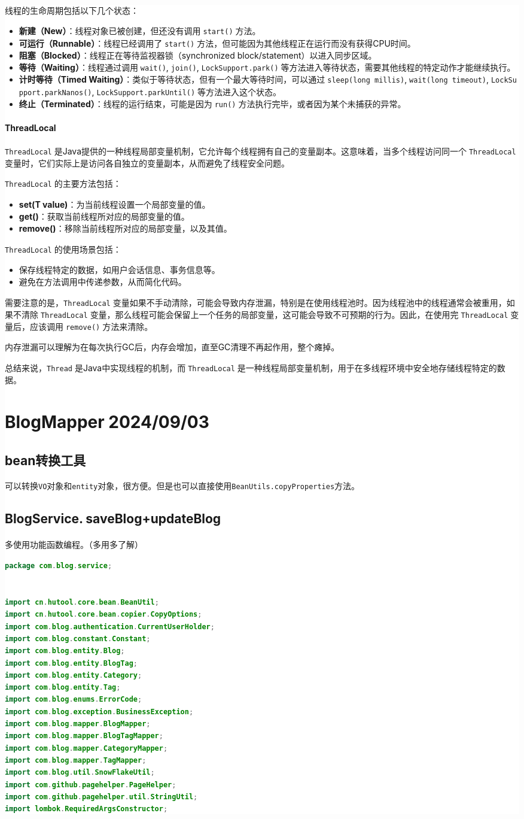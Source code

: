 线程的生命周期包括以下几个状态：
- **新建（New）**：线程对象已被创建，但还没有调用 `start()` 方法。
- **可运行（Runnable）**：线程已经调用了 `start()` 方法，但可能因为其他线程正在运行而没有获得CPU时间。
- **阻塞（Blocked）**：线程正在等待监视器锁（synchronized block/statement）以进入同步区域。
- **等待（Waiting）**：线程通过调用 `wait()`, `join()`, `LockSupport.park()` 等方法进入等待状态，需要其他线程的特定动作才能继续执行。
- **计时等待（Timed Waiting）**：类似于等待状态，但有一个最大等待时间，可以通过 `sleep(long millis)`, `wait(long timeout)`, `LockSupport.parkNanos()`, `LockSupport.parkUntil()` 等方法进入这个状态。
- **终止（Terminated）**：线程的运行结束，可能是因为 `run()` 方法执行完毕，或者因为某个未捕获的异常。

#### ThreadLocal
`ThreadLocal` 是Java提供的一种线程局部变量机制，它允许每个线程拥有自己的变量副本。这意味着，当多个线程访问同一个 `ThreadLocal` 变量时，它们实际上是访问各自独立的变量副本，从而避免了线程安全问题。

`ThreadLocal` 的主要方法包括：
- **set(T value)**：为当前线程设置一个局部变量的值。
- **get()**：获取当前线程所对应的局部变量的值。
- **remove()**：移除当前线程所对应的局部变量，以及其值。

`ThreadLocal` 的使用场景包括：
- 保存线程特定的数据，如用户会话信息、事务信息等。
- 避免在方法调用中传递参数，从而简化代码。

需要注意的是，`ThreadLocal` 变量如果不手动清除，可能会导致内存泄漏，特别是在使用线程池时。因为线程池中的线程通常会被重用，如果不清除 `ThreadLocal` 变量，那么线程可能会保留上一个任务的局部变量，这可能会导致不可预期的行为。因此，在使用完 `ThreadLocal` 变量后，应该调用 `remove()` 方法来清除。

内存泄漏可以理解为在每次执行GC后，内存会增加，直至GC清理不再起作用，整个瘫掉。

总结来说，`Thread` 是Java中实现线程的机制，而 `ThreadLocal` 是一种线程局部变量机制，用于在多线程环境中安全地存储线程特定的数据。

# BlogMapper 2024/09/03

## bean转换工具

可以转换`VO`对象和`entity`对象，很方便。但是也可以直接使用`BeanUtils.copyProperties`方法。

```java


```

## BlogService.  saveBlog+updateBlog

多使用功能函数编程。（多用多了解）

```java
package com.blog.service;


import cn.hutool.core.bean.BeanUtil;
import cn.hutool.core.bean.copier.CopyOptions;
import com.blog.authentication.CurrentUserHolder;
import com.blog.constant.Constant;
import com.blog.entity.Blog;
import com.blog.entity.BlogTag;
import com.blog.entity.Category;
import com.blog.entity.Tag;
import com.blog.enums.ErrorCode;
import com.blog.exception.BusinessException;
import com.blog.mapper.BlogMapper;
import com.blog.mapper.BlogTagMapper;
import com.blog.mapper.CategoryMapper;
import com.blog.mapper.TagMapper;
import com.blog.util.SnowFlakeUtil;
import com.github.pagehelper.PageHelper;
import com.github.pagehelper.util.StringUtil;
import lombok.RequiredArgsConstructor;
```